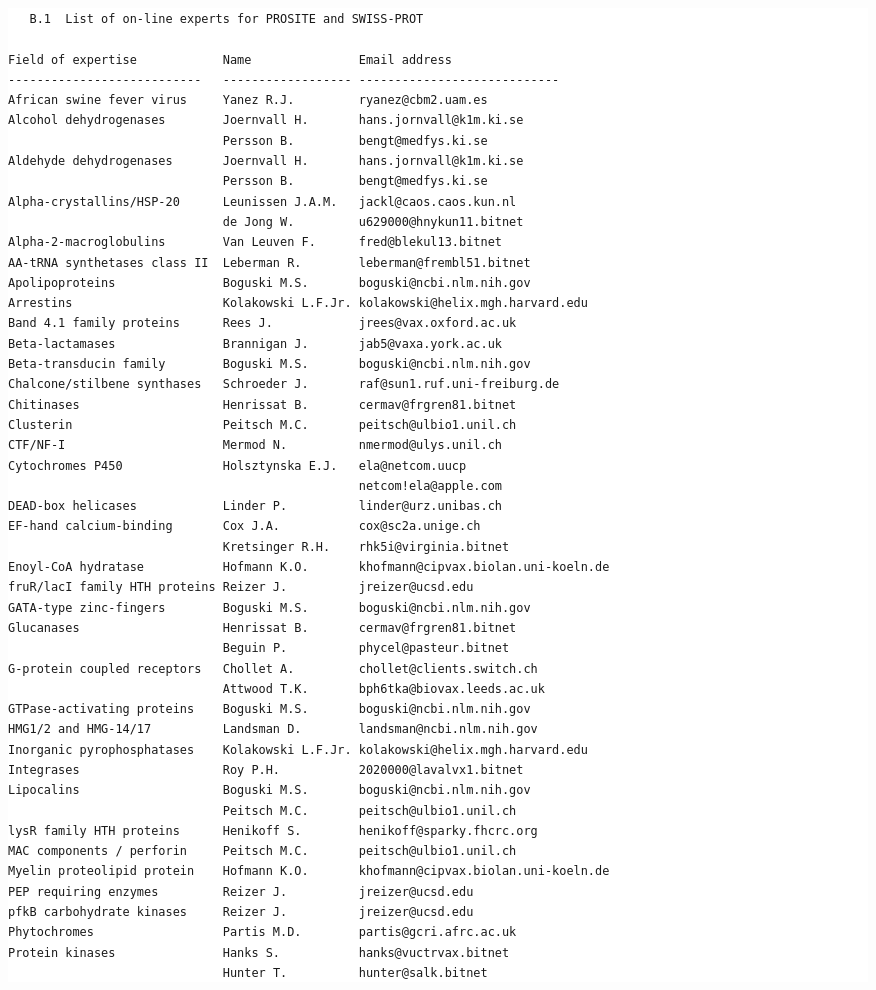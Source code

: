 
       B.1  List of on-line experts for PROSITE and SWISS-PROT

    Field of expertise            Name               Email address
    ---------------------------   ------------------ ----------------------------
    African swine fever virus     Yanez R.J.         ryanez@cbm2.uam.es
    Alcohol dehydrogenases        Joernvall H.       hans.jornvall@k1m.ki.se
                                  Persson B.         bengt@medfys.ki.se
    Aldehyde dehydrogenases       Joernvall H.       hans.jornvall@k1m.ki.se
                                  Persson B.         bengt@medfys.ki.se
    Alpha-crystallins/HSP-20      Leunissen J.A.M.   jackl@caos.caos.kun.nl
                                  de Jong W.         u629000@hnykun11.bitnet
    Alpha-2-macroglobulins        Van Leuven F.      fred@blekul13.bitnet
    AA-tRNA synthetases class II  Leberman R.        leberman@frembl51.bitnet
    Apolipoproteins               Boguski M.S.       boguski@ncbi.nlm.nih.gov
    Arrestins                     Kolakowski L.F.Jr. kolakowski@helix.mgh.harvard.edu
    Band 4.1 family proteins      Rees J.            jrees@vax.oxford.ac.uk
    Beta-lactamases               Brannigan J.       jab5@vaxa.york.ac.uk
    Beta-transducin family        Boguski M.S.       boguski@ncbi.nlm.nih.gov
    Chalcone/stilbene synthases   Schroeder J.       raf@sun1.ruf.uni-freiburg.de
    Chitinases                    Henrissat B.       cermav@frgren81.bitnet
    Clusterin                     Peitsch M.C.       peitsch@ulbio1.unil.ch
    CTF/NF-I                      Mermod N.          nmermod@ulys.unil.ch
    Cytochromes P450              Holsztynska E.J.   ela@netcom.uucp
                                                     netcom!ela@apple.com
    DEAD-box helicases            Linder P.          linder@urz.unibas.ch
    EF-hand calcium-binding       Cox J.A.           cox@sc2a.unige.ch
                                  Kretsinger R.H.    rhk5i@virginia.bitnet
    Enoyl-CoA hydratase           Hofmann K.O.       khofmann@cipvax.biolan.uni-koeln.de
    fruR/lacI family HTH proteins Reizer J.          jreizer@ucsd.edu
    GATA-type zinc-fingers        Boguski M.S.       boguski@ncbi.nlm.nih.gov
    Glucanases                    Henrissat B.       cermav@frgren81.bitnet
                                  Beguin P.          phycel@pasteur.bitnet
    G-protein coupled receptors   Chollet A.         chollet@clients.switch.ch
                                  Attwood T.K.       bph6tka@biovax.leeds.ac.uk
    GTPase-activating proteins    Boguski M.S.       boguski@ncbi.nlm.nih.gov
    HMG1/2 and HMG-14/17          Landsman D.        landsman@ncbi.nlm.nih.gov
    Inorganic pyrophosphatases    Kolakowski L.F.Jr. kolakowski@helix.mgh.harvard.edu
    Integrases                    Roy P.H.           2020000@lavalvx1.bitnet
    Lipocalins                    Boguski M.S.       boguski@ncbi.nlm.nih.gov
                                  Peitsch M.C.       peitsch@ulbio1.unil.ch
    lysR family HTH proteins      Henikoff S.        henikoff@sparky.fhcrc.org
    MAC components / perforin     Peitsch M.C.       peitsch@ulbio1.unil.ch
    Myelin proteolipid protein    Hofmann K.O.       khofmann@cipvax.biolan.uni-koeln.de
    PEP requiring enzymes         Reizer J.          jreizer@ucsd.edu
    pfkB carbohydrate kinases     Reizer J.          jreizer@ucsd.edu
    Phytochromes                  Partis M.D.        partis@gcri.afrc.ac.uk
    Protein kinases               Hanks S.           hanks@vuctrvax.bitnet
                                  Hunter T.          hunter@salk.bitnet




